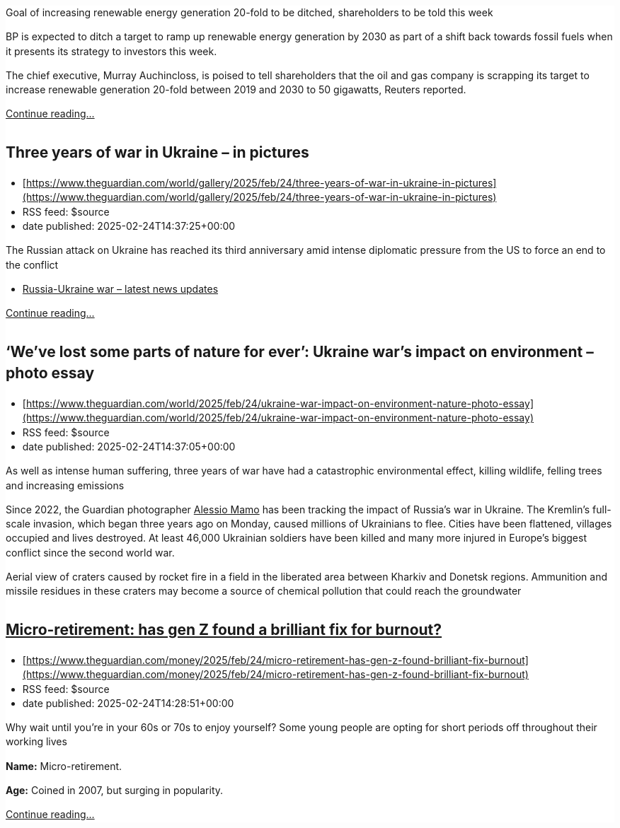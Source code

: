 <p>Goal of increasing renewable energy generation 20-fold to be ditched, shareholders to be told this week</p><p>BP is expected to ditch a target to ramp up renewable energy generation by 2030 as part of a shift back towards fossil fuels when it presents its strategy to investors this week.</p><p>The chief executive, Murray Auchincloss, is poised to tell shareholders that the oil and gas company is scrapping its target to increase renewable generation 20-fold between 2019 and 2030 to 50 gigawatts, Reuters reported.</p> <a href="https://www.theguardian.com/business/2025/feb/24/bp-expected-to-scrap-renewables-target-in-shift-back-to-fossil-fuels">Continue reading...</a>

## Three years of war in Ukraine – in pictures
 - [https://www.theguardian.com/world/gallery/2025/feb/24/three-years-of-war-in-ukraine-in-pictures](https://www.theguardian.com/world/gallery/2025/feb/24/three-years-of-war-in-ukraine-in-pictures)
 - RSS feed: $source
 - date published: 2025-02-24T14:37:25+00:00

<p>The Russian attack on Ukraine has reached its third anniversary amid intense diplomatic pressure from the US to force an end to the conflict</p><ul><li><a href="https://www.theguardian.com/world/live/2025/feb/24/ukraine-war-live-zelenskyy-hails-three-years-of-resistance-on-anniversary-of-russian-invasion">Russia-Ukraine war – latest news updates</a></li></ul> <a href="https://www.theguardian.com/world/gallery/2025/feb/24/three-years-of-war-in-ukraine-in-pictures">Continue reading...</a>

## ‘We’ve lost some parts of nature for ever’: Ukraine war’s impact on environment – photo essay
 - [https://www.theguardian.com/world/2025/feb/24/ukraine-war-impact-on-environment-nature-photo-essay](https://www.theguardian.com/world/2025/feb/24/ukraine-war-impact-on-environment-nature-photo-essay)
 - RSS feed: $source
 - date published: 2025-02-24T14:37:05+00:00

<p>As well as intense human suffering, three years of war have had a catastrophic environmental effect, killing wildlife, felling trees and increasing emissions</p><p>Since 2022, the Guardian photographer <a href="https://www.instagram.com/alessio.mamo/">Alessio Mamo</a> has been tracking the impact of Russia’s war in Ukraine. The Kremlin’s full-scale invasion, which began three years ago on Monday, caused millions of Ukrainians to flee. Cities have been flattened, villages occupied and lives destroyed. At least 46,000 Ukrainian soldiers have been killed and many more injured in Europe’s biggest conflict since the second world war.</p><p>Aerial view of craters caused by rocket fire in a field in the liberated area between Kharkiv and Donetsk regions. Ammunition and missile residues in these craters may become a source of chemical pollution that could reach the groundwater</p> <a href="https://www.theguardian.com/world/2025/feb/24/ukraine-war-impact-on-environment-nature-photo-essay">

## Micro-retirement: has gen Z found a brilliant fix for burnout?
 - [https://www.theguardian.com/money/2025/feb/24/micro-retirement-has-gen-z-found-brilliant-fix-burnout](https://www.theguardian.com/money/2025/feb/24/micro-retirement-has-gen-z-found-brilliant-fix-burnout)
 - RSS feed: $source
 - date published: 2025-02-24T14:28:51+00:00

<p>Why wait until you’re in your 60s or 70s to enjoy yourself? Some young people are opting for short periods off throughout their working lives</p><p><strong>Name:</strong> Micro-retirement.</p><p><strong>Age:</strong> Coined in 2007, but surging in popularity.</p> <a href="https://www.theguardian.com/money/2025/feb/24/micro-retirement-has-gen-z-found-brilliant-fix-burnout">Continue reading...</a>
